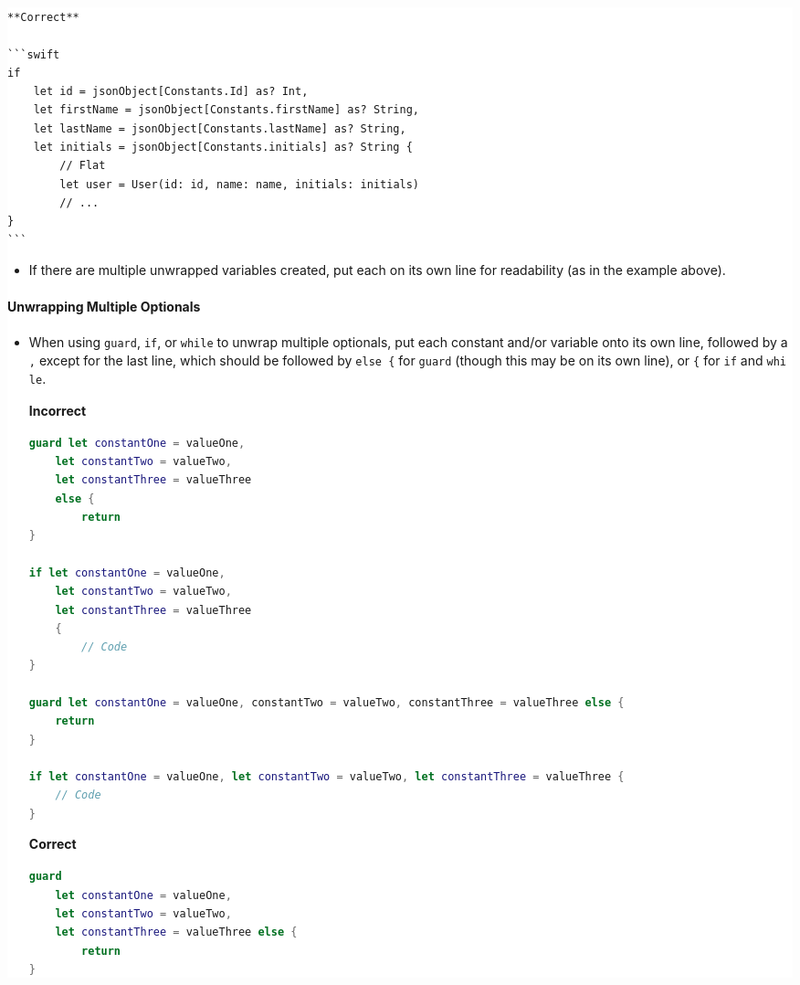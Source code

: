     **Correct**

    ```swift
    if
        let id = jsonObject[Constants.Id] as? Int,
        let firstName = jsonObject[Constants.firstName] as? String,
        let lastName = jsonObject[Constants.lastName] as? String,
        let initials = jsonObject[Constants.initials] as? String {
            // Flat
            let user = User(id: id, name: name, initials: initials)
            // ...
    }
    ```

- If there are multiple unwrapped variables created, put each on its own line for readability (as in the example above).

#### Unwrapping Multiple Optionals

- When using `guard`, `if`, or `while` to unwrap multiple optionals, put each constant and/or variable onto its own line, followed by a `,` except for the last line, which should be followed by `else {` for `guard` (though this may be on its own line), or `{` for `if` and `while`.

    **Incorrect**

    ```swift
    guard let constantOne = valueOne,
        let constantTwo = valueTwo,
        let constantThree = valueThree
        else {
            return
    }

    if let constantOne = valueOne,
        let constantTwo = valueTwo,
        let constantThree = valueThree
        {
            // Code
    }

    guard let constantOne = valueOne, constantTwo = valueTwo, constantThree = valueThree else {
        return
    }

    if let constantOne = valueOne, let constantTwo = valueTwo, let constantThree = valueThree {
        // Code
    }
    ```

    **Correct**

    ```swift
    guard
        let constantOne = valueOne,
        let constantTwo = valueTwo,
        let constantThree = valueThree else {
            return
    }
